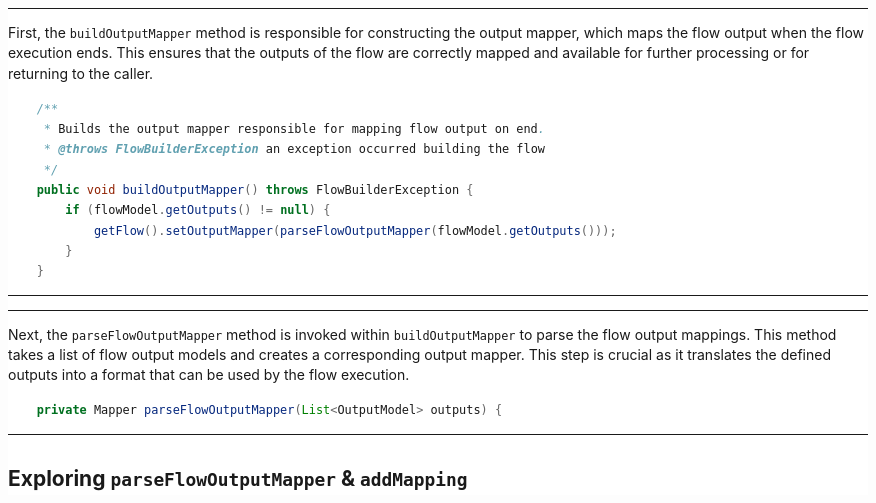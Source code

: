 <SwmSnippet path="/spring-webflow/src/main/java/org/springframework/webflow/engine/builder/model/FlowModelFlowBuilder.java" line="244">

---

First, the <SwmToken path="spring-webflow/src/main/java/org/springframework/webflow/engine/builder/model/FlowModelFlowBuilder.java" pos="248:5:5" line-data="	public void buildOutputMapper() throws FlowBuilderException {">`buildOutputMapper`</SwmToken> method is responsible for constructing the output mapper, which maps the flow output when the flow execution ends. This ensures that the outputs of the flow are correctly mapped and available for further processing or for returning to the caller.

```java
	/**
	 * Builds the output mapper responsible for mapping flow output on end.
	 * @throws FlowBuilderException an exception occurred building the flow
	 */
	public void buildOutputMapper() throws FlowBuilderException {
		if (flowModel.getOutputs() != null) {
			getFlow().setOutputMapper(parseFlowOutputMapper(flowModel.getOutputs()));
		}
	}
```

---

</SwmSnippet>

<SwmSnippet path="/spring-webflow/src/main/java/org/springframework/webflow/engine/builder/model/FlowModelFlowBuilder.java" line="487">

---

Next, the <SwmToken path="spring-webflow/src/main/java/org/springframework/webflow/engine/builder/model/FlowModelFlowBuilder.java" pos="487:5:5" line-data="	private Mapper parseFlowOutputMapper(List&lt;OutputModel&gt; outputs) {">`parseFlowOutputMapper`</SwmToken> method is invoked within <SwmToken path="spring-webflow/src/main/java/org/springframework/webflow/engine/builder/model/FlowModelFlowBuilder.java" pos="248:5:5" line-data="	public void buildOutputMapper() throws FlowBuilderException {">`buildOutputMapper`</SwmToken> to parse the flow output mappings. This method takes a list of flow output models and creates a corresponding output mapper. This step is crucial as it translates the defined outputs into a format that can be used by the flow execution.

```java
	private Mapper parseFlowOutputMapper(List<OutputModel> outputs) {
```

---

</SwmSnippet>

## Exploring <SwmToken path="spring-webflow/src/main/java/org/springframework/webflow/engine/builder/model/FlowModelFlowBuilder.java" pos="250:7:7" line-data="			getFlow().setOutputMapper(parseFlowOutputMapper(flowModel.getOutputs()));">`parseFlowOutputMapper`</SwmToken> & <SwmToken path="spring-webflow/src/main/java/org/springframework/webflow/engine/builder/model/FlowModelFlowBuilder.java" pos="491:3:3" line-data="				outputMapper.addMapping(parseFlowOutputMapping(outputModel));">`addMapping`</SwmToken>
